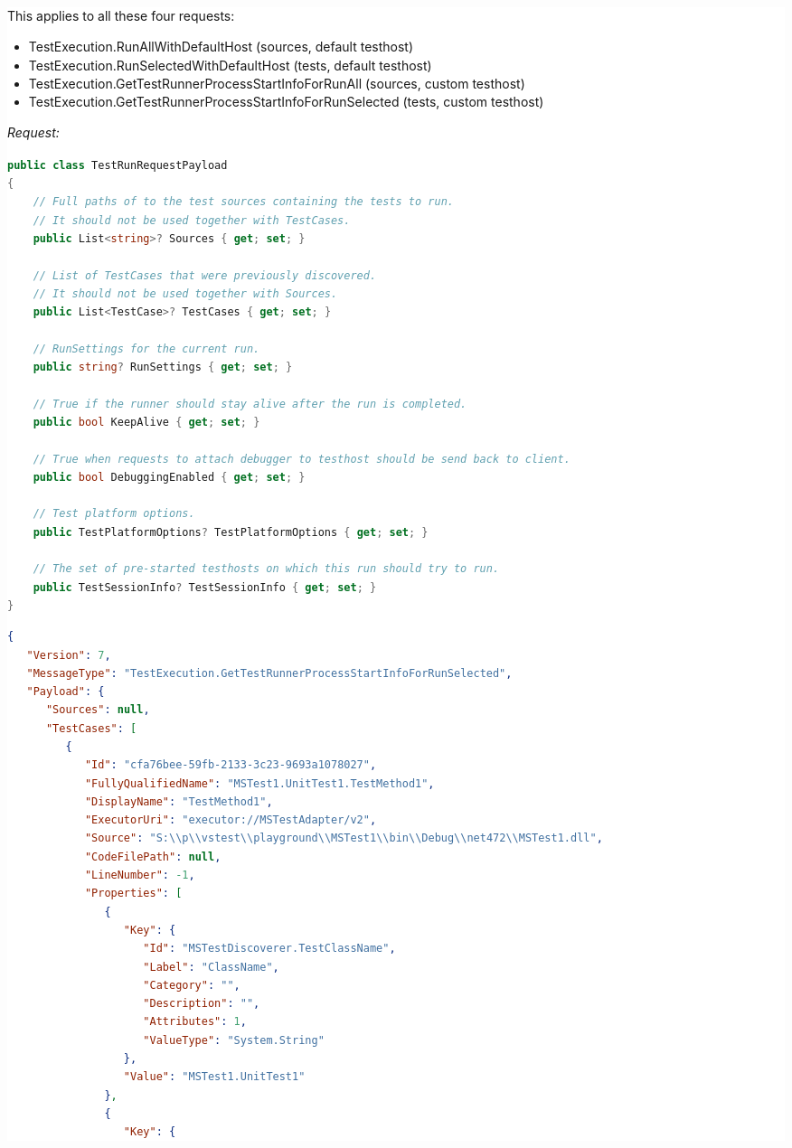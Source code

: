 This applies to all these four requests:

- TestExecution.RunAllWithDefaultHost (sources, default testhost)
- TestExecution.RunSelectedWithDefaultHost (tests, default testhost)
- TestExecution.GetTestRunnerProcessStartInfoForRunAll (sources, custom testhost)
- TestExecution.GetTestRunnerProcessStartInfoForRunSelected (tests, custom testhost)

*Request:*

```cs
public class TestRunRequestPayload
{
    // Full paths of to the test sources containing the tests to run.
    // It should not be used together with TestCases.
    public List<string>? Sources { get; set; }

    // List of TestCases that were previously discovered.
    // It should not be used together with Sources.
    public List<TestCase>? TestCases { get; set; }

    // RunSettings for the current run.
    public string? RunSettings { get; set; }

    // True if the runner should stay alive after the run is completed.
    public bool KeepAlive { get; set; }

    // True when requests to attach debugger to testhost should be send back to client.
    public bool DebuggingEnabled { get; set; }

    // Test platform options.
    public TestPlatformOptions? TestPlatformOptions { get; set; }

    // The set of pre-started testhosts on which this run should try to run.
    public TestSessionInfo? TestSessionInfo { get; set; }
}
```

```json
{
   "Version": 7,
   "MessageType": "TestExecution.GetTestRunnerProcessStartInfoForRunSelected",
   "Payload": {
      "Sources": null,
      "TestCases": [
         {
            "Id": "cfa76bee-59fb-2133-3c23-9693a1078027",
            "FullyQualifiedName": "MSTest1.UnitTest1.TestMethod1",
            "DisplayName": "TestMethod1",
            "ExecutorUri": "executor://MSTestAdapter/v2",
            "Source": "S:\\p\\vstest\\playground\\MSTest1\\bin\\Debug\\net472\\MSTest1.dll",
            "CodeFilePath": null,
            "LineNumber": -1,
            "Properties": [
               {
                  "Key": {
                     "Id": "MSTestDiscoverer.TestClassName",
                     "Label": "ClassName",
                     "Category": "",
                     "Description": "",
                     "Attributes": 1,
                     "ValueType": "System.String"
                  },
                  "Value": "MSTest1.UnitTest1"
               },
               {
                  "Key": {
```